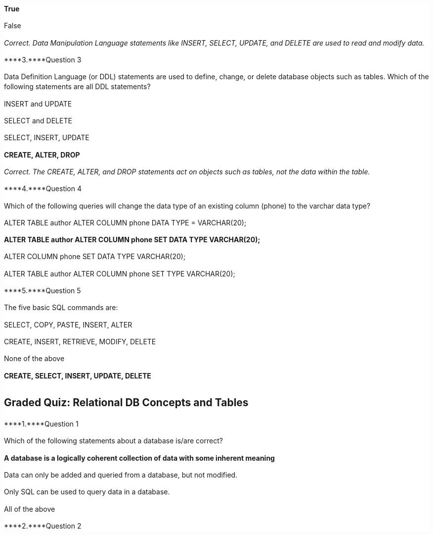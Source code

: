 **True**

False

*Correct. Data Manipulation Language statements like INSERT, SELECT, UPDATE, and DELETE are used to read and modify data.*

****3.****Question 3

Data Definition Language (or DDL) statements are used to define, change, or delete database objects such as tables. Which of the following statements are all DDL statements?

INSERT and UPDATE

SELECT and DELETE

SELECT, INSERT, UPDATE

**CREATE, ALTER, DROP**

*Correct. The CREATE, ALTER, and DROP statements act on objects such as tables, not the data within the table.*

****4.****Question 4

Which of the following queries will change the data type of an existing column (phone) to the varchar data type?

ALTER TABLE author ALTER COLUMN phone DATA TYPE = VARCHAR(20);

**ALTER TABLE author ALTER COLUMN phone SET DATA TYPE VARCHAR(20);**

ALTER COLUMN phone SET DATA TYPE VARCHAR(20);

ALTER TABLE author ALTER COLUMN phone SET TYPE VARCHAR(20);

****5.****Question 5

The five basic SQL commands are:

SELECT, COPY, PASTE, INSERT, ALTER

CREATE, INSERT, RETRIEVE, MODIFY, DELETE

None of the above

**CREATE, SELECT, INSERT, UPDATE, DELETE**

## **Graded Quiz: Relational DB Concepts and Tables**

****1.****Question 1

Which of the following statements about a database is/are correct?

**A database is a logically coherent collection of data with some inherent meaning**

Data can only be added and queried from a database, but not modified.

Only SQL can be used to query data in a database.

All of the above

****2.****Question 2

